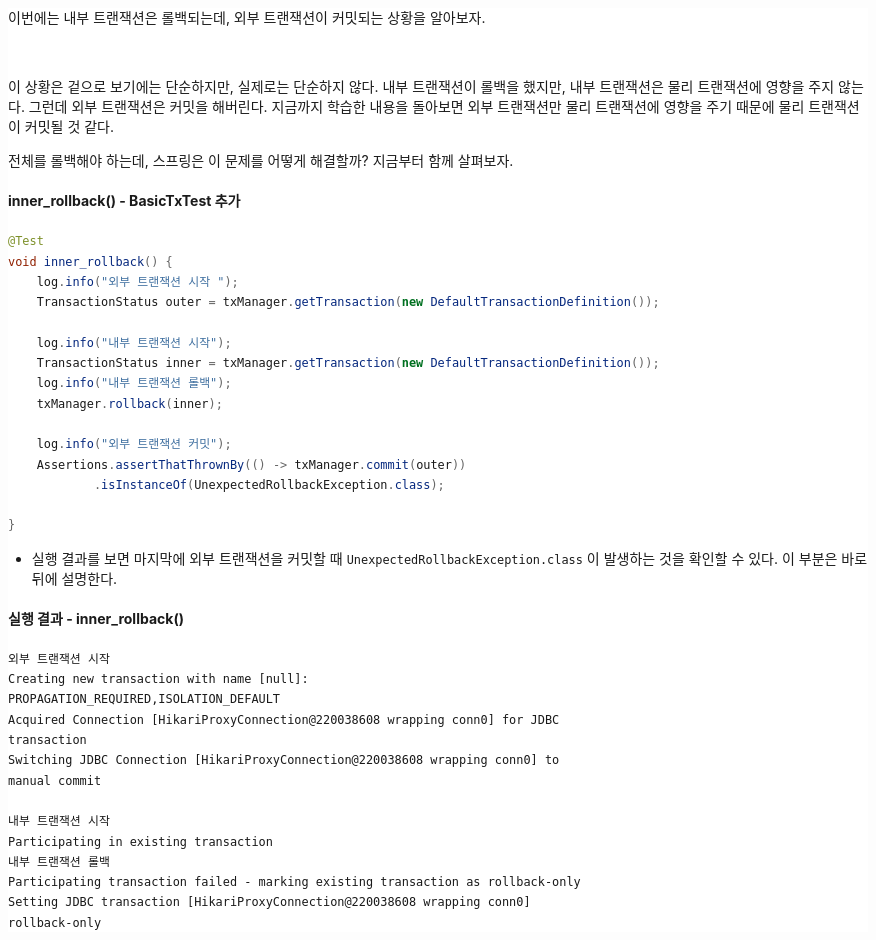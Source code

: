 이번에는 내부 트랜잭션은 롤백되는데, 외부 트랜잭션이 커밋되는 상황을 알아보자.

<figure><img src="../../../.gitbook/assets/스크린샷 2025-06-27 17.45.14.png" alt=""><figcaption></figcaption></figure>

이 상황은 겉으로 보기에는 단순하지만, 실제로는 단순하지 않다. 내부 트랜잭션이 롤백을 했지만, 내부 트랜잭션은 물리 트랜잭션에 영향을 주지 않는다. 그런데 외부 트랜잭션은 커밋을 해버린다. 지금까지 학습한 내용을 돌아보면 외부 트랜잭션만 물리 트랜잭션에 영향을 주기 때문에 물리 트랜잭션이 커밋될 것 같다.

전체를 롤백해야 하는데, 스프링은 이 문제를 어떻게 해결할까? 지금부터 함께 살펴보자.

#### **inner\_rollback() - BasicTxTest 추가**

```java
@Test
void inner_rollback() {
    log.info("외부 트랜잭션 시작 ");
    TransactionStatus outer = txManager.getTransaction(new DefaultTransactionDefinition());

    log.info("내부 트랜잭션 시작");
    TransactionStatus inner = txManager.getTransaction(new DefaultTransactionDefinition());
    log.info("내부 트랜잭션 롤백");
    txManager.rollback(inner);

    log.info("외부 트랜잭션 커밋");
    Assertions.assertThatThrownBy(() -> txManager.commit(outer))
            .isInstanceOf(UnexpectedRollbackException.class);

}
```

* 실행 결과를 보면 마지막에 외부 트랜잭션을 커밋할 때 `UnexpectedRollbackException.class` 이 발생하는 것을 확인할 수 있다. 이 부분은 바로 뒤에 설명한다.

#### 실행 결과 - inner\_rollback()&#x20;

```
외부 트랜잭션 시작
Creating new transaction with name [null]:
PROPAGATION_REQUIRED,ISOLATION_DEFAULT
Acquired Connection [HikariProxyConnection@220038608 wrapping conn0] for JDBC
transaction
Switching JDBC Connection [HikariProxyConnection@220038608 wrapping conn0] to
manual commit

내부 트랜잭션 시작
Participating in existing transaction
내부 트랜잭션 롤백
Participating transaction failed - marking existing transaction as rollback-only
Setting JDBC transaction [HikariProxyConnection@220038608 wrapping conn0]
rollback-only

```